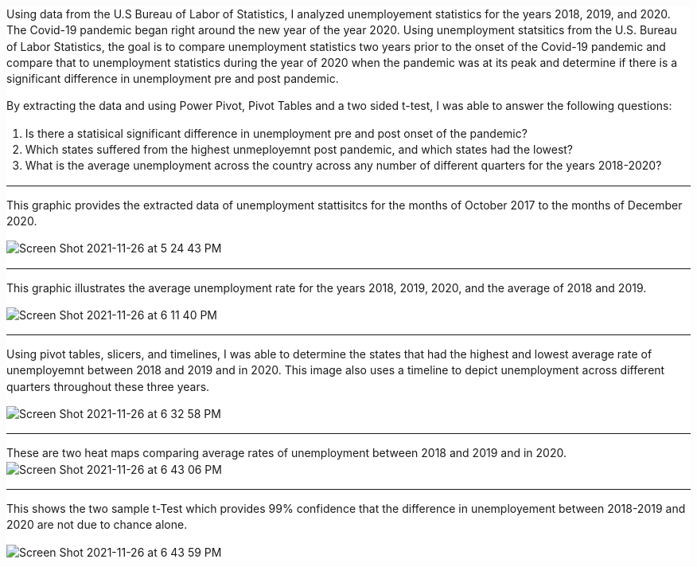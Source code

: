 Using data from the U.S Bureau of Labor of Statistics, I  analyzed unemployement statistics for the years 2018, 2019, and 2020.
The Covid-19 pandemic began right around the new year of the year 2020. Using unemployment statsitics from the U.S. Bureau of Labor Statistics, the goal is to compare unemployment statistics two years prior to the onset of the Covid-19 pandemic and compare that to unemployment statistics during the year of 2020 when the pandemic was at its peak and determine if there is a significant difference in unemployment pre and post pandemic.

By extracting the data and using Power Pivot, Pivot Tables and a two sided t-test, I was able to answer the following questions:

1) Is there a statisical significant difference in unemployment pre and post onset of the pandemic?
3) Which states suffered from the highest unmeployemnt post pandemic, and which states had the lowest?
4) What is the average unemployment across the country across any number of different quarters for the years 2018-2020?
---
This graphic provides the extracted data of unemployment stattisitcs for the months of October 2017 to the months of December 2020.

<img width="720" alt="Screen Shot 2021-11-26 at 5 24 43 PM" src="https://user-images.githubusercontent.com/95102232/143660040-5887eb0a-6cd2-480e-868b-9693d26fb562.png">

---
This graphic illustrates the average unemployment rate for the years 2018, 2019, 2020, and the average of 2018 and 2019.

<img width="812" alt="Screen Shot 2021-11-26 at 6 11 40 PM" src="https://user-images.githubusercontent.com/95102232/143660525-95ec6c0b-5618-44d1-bd3a-80d1f97af1d0.png">

---
Using pivot tables, slicers, and timelines, I was able to determine the states that had the highest and lowest average rate of unemployemnt between 2018 and 2019 and in 2020. This image also uses a timeline to depict unemployment across different quarters throughout these three years.

<img width="659" alt="Screen Shot 2021-11-26 at 6 32 58 PM" src="https://user-images.githubusercontent.com/95102232/143661092-a7752540-4548-4121-a6b5-4aa0f378e82f.png">

---
These are two heat maps comparing average rates of unemployment between 2018 and 2019 and in 2020.
<img width="1066" alt="Screen Shot 2021-11-26 at 6 43 06 PM" src="https://user-images.githubusercontent.com/95102232/143661358-c9ebf2d6-c8d4-4a87-a3b6-d9a8685224ba.png">

---
This shows the two sample t-Test which provides 99% confidence that the difference in unemployement between 2018-2019 and 2020
are not due to chance alone.

<img width="501" alt="Screen Shot 2021-11-26 at 6 43 59 PM" src="https://user-images.githubusercontent.com/95102232/143661453-90ed5842-c34f-40f1-ac24-aeaabc55e1ce.png">
